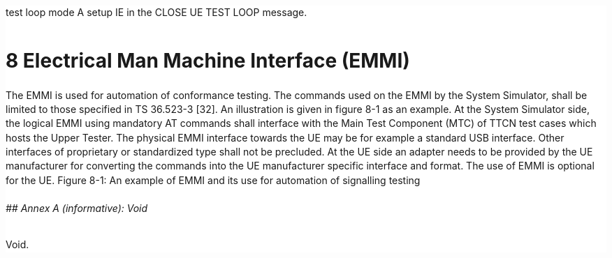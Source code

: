 test loop mode A setup IE in the CLOSE UE TEST LOOP message.
# 8 Electrical Man Machine Interface (EMMI)
The EMMI is used for automation of conformance testing. The commands used on
the EMMI by the System Simulator, shall be limited to those specified in TS
36.523-3 [32]. An illustration is given in figure 8-1 as an example.
At the System Simulator side, the logical EMMI using mandatory AT commands
shall interface with the Main Test Component (MTC) of TTCN test cases which
hosts the Upper Tester. The physical EMMI interface towards the UE may be for
example a standard USB interface. Other interfaces of proprietary or
standardized type shall not be precluded.
At the UE side an adapter needs to be provided by the UE manufacturer for
converting the commands into the UE manufacturer specific interface and
format.
The use of EMMI is optional for the UE.
Figure 8-1: An example of EMMI and its use for automation of signalling
testing
###### ## Annex A (informative): Void
Void.
#
